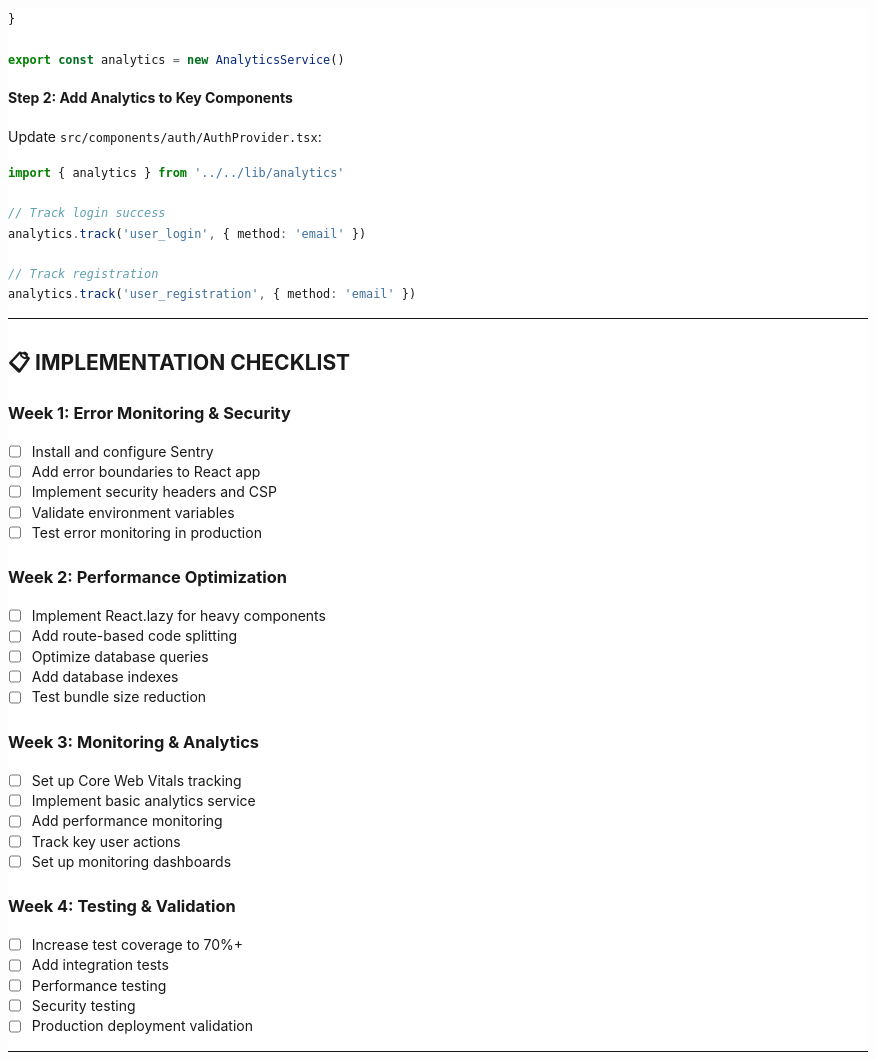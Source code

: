 ```typescript
}

export const analytics = new AnalyticsService()
```

#### **Step 2: Add Analytics to Key Components**
Update `src/components/auth/AuthProvider.tsx`:
```typescript
import { analytics } from '../../lib/analytics'

// Track login success
analytics.track('user_login', { method: 'email' })

// Track registration
analytics.track('user_registration', { method: 'email' })
```

---

## **📋 IMPLEMENTATION CHECKLIST**

### **Week 1: Error Monitoring & Security**
- [ ] Install and configure Sentry
- [ ] Add error boundaries to React app
- [ ] Implement security headers and CSP
- [ ] Validate environment variables
- [ ] Test error monitoring in production

### **Week 2: Performance Optimization**
- [ ] Implement React.lazy for heavy components
- [ ] Add route-based code splitting
- [ ] Optimize database queries
- [ ] Add database indexes
- [ ] Test bundle size reduction

### **Week 3: Monitoring & Analytics**
- [ ] Set up Core Web Vitals tracking
- [ ] Implement basic analytics service
- [ ] Add performance monitoring
- [ ] Track key user actions
- [ ] Set up monitoring dashboards

### **Week 4: Testing & Validation**
- [ ] Increase test coverage to 70%+
- [ ] Add integration tests
- [ ] Performance testing
- [ ] Security testing
- [ ] Production deployment validation

---
